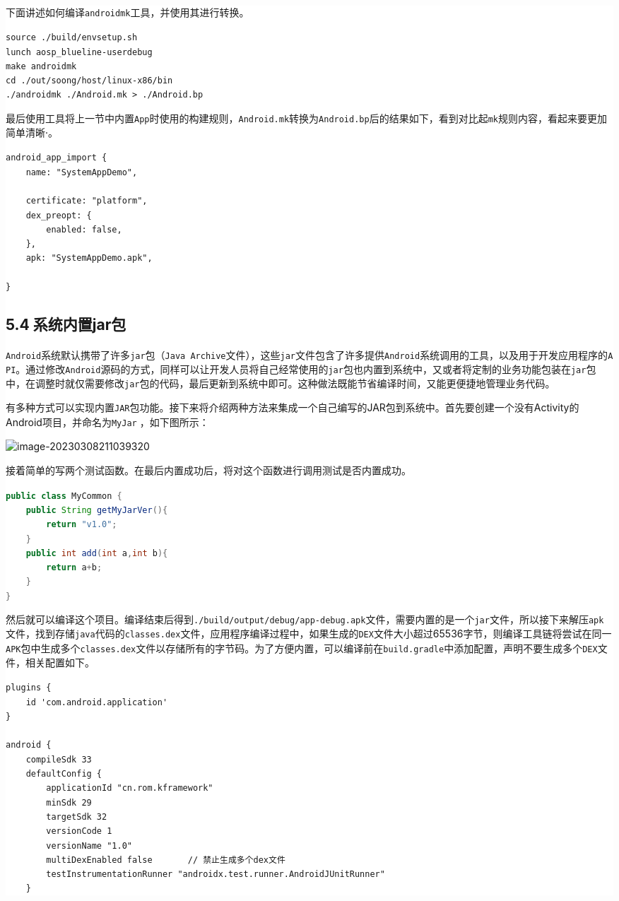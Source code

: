 下面讲述如何编译`androidmk`工具，并使用其进行转换。

```
source ./build/envsetup.sh
lunch aosp_blueline-userdebug
make androidmk
cd ./out/soong/host/linux-x86/bin
./androidmk ./Android.mk > ./Android.bp
```

最后使用工具将上一节中内置`App`时使用的构建规则，`Android.mk`转换为`Android.bp`后的结果如下，看到对比起`mk`规则内容，看起来要更加简单清晰·。

```
android_app_import {
    name: "SystemAppDemo",

    certificate: "platform",
    dex_preopt: {
        enabled: false,
    },
    apk: "SystemAppDemo.apk",

}
```


## 5.4 系统内置jar包

​	`Android`系统默认携带了许多`jar`包（`Java Archive`文件），这些`jar`文件包含了许多提供`Android`系统调用的工具，以及用于开发应用程序的`API`。通过修改`Android`源码的方式，同样可以让开发人员将自己经常使用的`jar`包也内置到系统中，又或者将定制的业务功能包装在`jar`包中，在调整时就仅需要修改`jar`包的代码，最后更新到系统中即可。这种做法既能节省编译时间，又能更便捷地管理业务代码。

有多种方式可以实现内置`JAR`包功能。接下来将介绍两种方法来集成一个自己编写的JAR包到系统中。首先要创建一个没有Activity的Android项目，并命名为`MyJar` ，如下图所示：

![image-20230308211039320](images/create_no_activity.png)

​	接着简单的写两个测试函数。在最后内置成功后，将对这个函数进行调用测试是否内置成功。

```java
public class MyCommon {
    public String getMyJarVer(){
        return "v1.0";
    }
    public int add(int a,int b){
        return a+b;
    }
}
```

​	然后就可以编译这个项目。编译结束后得到`./build/output/debug/app-debug.apk`文件，需要内置的是一个`jar`文件，所以接下来解压`apk`文件，找到存储`java`代码的`classes.dex`文件，应用程序编译过程中，如果生成的`DEX`文件大小超过65536字节，则编译工具链将尝试在同一`APK`包中生成多个`classes.dex`文件以存储所有的字节码。为了方便内置，可以编译前在`build.gradle`中添加配置，声明不要生成多个`DEX`文件，相关配置如下。

```
plugins {
    id 'com.android.application'
}

android {
    compileSdk 33
    defaultConfig {
        applicationId "cn.rom.kframework"
        minSdk 29
        targetSdk 32
        versionCode 1
        versionName "1.0"
        multiDexEnabled false		// 禁止生成多个dex文件
        testInstrumentationRunner "androidx.test.runner.AndroidJUnitRunner"
    }
```